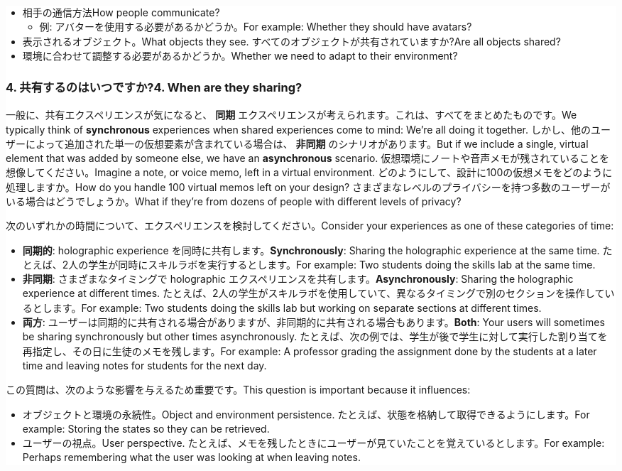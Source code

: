 * <span data-ttu-id="1d8a9-148">相手の通信方法</span><span class="sxs-lookup"><span data-stu-id="1d8a9-148">How people communicate?</span></span>
    * <span data-ttu-id="1d8a9-149">例: アバターを使用する必要があるかどうか。</span><span class="sxs-lookup"><span data-stu-id="1d8a9-149">For example: Whether they should have avatars?</span></span>
* <span data-ttu-id="1d8a9-150">表示されるオブジェクト。</span><span class="sxs-lookup"><span data-stu-id="1d8a9-150">What objects they see.</span></span> <span data-ttu-id="1d8a9-151">すべてのオブジェクトが共有されていますか?</span><span class="sxs-lookup"><span data-stu-id="1d8a9-151">Are all objects shared?</span></span>
* <span data-ttu-id="1d8a9-152">環境に合わせて調整する必要があるかどうか。</span><span class="sxs-lookup"><span data-stu-id="1d8a9-152">Whether we need to adapt to their environment?</span></span>

### <a name="4-when-are-they-sharing"></a><span data-ttu-id="1d8a9-153">4. 共有するのはいつですか?</span><span class="sxs-lookup"><span data-stu-id="1d8a9-153">4. When are they sharing?</span></span>

<span data-ttu-id="1d8a9-154">一般に、共有エクスペリエンスが気になると、 **同期** エクスペリエンスが考えられます。これは、すべてをまとめたものです。</span><span class="sxs-lookup"><span data-stu-id="1d8a9-154">We typically think of **synchronous** experiences when shared experiences come to mind: We’re all doing it together.</span></span> <span data-ttu-id="1d8a9-155">しかし、他のユーザーによって追加された単一の仮想要素が含まれている場合は、 **非同期** のシナリオがあります。</span><span class="sxs-lookup"><span data-stu-id="1d8a9-155">But if we include a single, virtual element that was added by someone else, we have an **asynchronous** scenario.</span></span> <span data-ttu-id="1d8a9-156">仮想環境にノートや音声メモが残されていることを想像してください。</span><span class="sxs-lookup"><span data-stu-id="1d8a9-156">Imagine a note, or voice memo, left in a virtual environment.</span></span> <span data-ttu-id="1d8a9-157">どのようにして、設計に100の仮想メモをどのように処理しますか。</span><span class="sxs-lookup"><span data-stu-id="1d8a9-157">How do you handle 100 virtual memos left on your design?</span></span> <span data-ttu-id="1d8a9-158">さまざまなレベルのプライバシーを持つ多数のユーザーがいる場合はどうでしょうか。</span><span class="sxs-lookup"><span data-stu-id="1d8a9-158">What if they’re from dozens of people with different levels of privacy?</span></span>

<span data-ttu-id="1d8a9-159">次のいずれかの時間について、エクスペリエンスを検討してください。</span><span class="sxs-lookup"><span data-stu-id="1d8a9-159">Consider your experiences as one of these categories of time:</span></span>

* <span data-ttu-id="1d8a9-160">**同期的**: holographic experience を同時に共有します。</span><span class="sxs-lookup"><span data-stu-id="1d8a9-160">**Synchronously**: Sharing the holographic experience at the same time.</span></span> <span data-ttu-id="1d8a9-161">たとえば、2人の学生が同時にスキルラボを実行するとします。</span><span class="sxs-lookup"><span data-stu-id="1d8a9-161">For example: Two students doing the skills lab at the same time.</span></span>
* <span data-ttu-id="1d8a9-162">**非同期**: さまざまなタイミングで holographic エクスペリエンスを共有します。</span><span class="sxs-lookup"><span data-stu-id="1d8a9-162">**Asynchronously**: Sharing the holographic experience at different times.</span></span> <span data-ttu-id="1d8a9-163">たとえば、2人の学生がスキルラボを使用していて、異なるタイミングで別のセクションを操作しているとします。</span><span class="sxs-lookup"><span data-stu-id="1d8a9-163">For example: Two students doing the skills lab but working on separate sections at different times.</span></span>
* <span data-ttu-id="1d8a9-164">**両方**: ユーザーは同期的に共有される場合がありますが、非同期的に共有される場合もあります。</span><span class="sxs-lookup"><span data-stu-id="1d8a9-164">**Both**: Your users will sometimes be sharing synchronously but other times asynchronously.</span></span> <span data-ttu-id="1d8a9-165">たとえば、次の例では、学生が後で学生に対して実行した割り当てを再指定し、その日に生徒のメモを残します。</span><span class="sxs-lookup"><span data-stu-id="1d8a9-165">For example: A professor grading the assignment done by the students at a later time and leaving notes for students for the next day.</span></span>

<span data-ttu-id="1d8a9-166">この質問は、次のような影響を与えるため重要です。</span><span class="sxs-lookup"><span data-stu-id="1d8a9-166">This question is important because it influences:</span></span>

* <span data-ttu-id="1d8a9-167">オブジェクトと環境の永続性。</span><span class="sxs-lookup"><span data-stu-id="1d8a9-167">Object and environment persistence.</span></span> <span data-ttu-id="1d8a9-168">たとえば、状態を格納して取得できるようにします。</span><span class="sxs-lookup"><span data-stu-id="1d8a9-168">For example: Storing the states so they can be retrieved.</span></span>
* <span data-ttu-id="1d8a9-169">ユーザーの視点。</span><span class="sxs-lookup"><span data-stu-id="1d8a9-169">User perspective.</span></span> <span data-ttu-id="1d8a9-170">たとえば、メモを残したときにユーザーが見ていたことを覚えているとします。</span><span class="sxs-lookup"><span data-stu-id="1d8a9-170">For example: Perhaps remembering what the user was looking at when leaving notes.</span></span>
